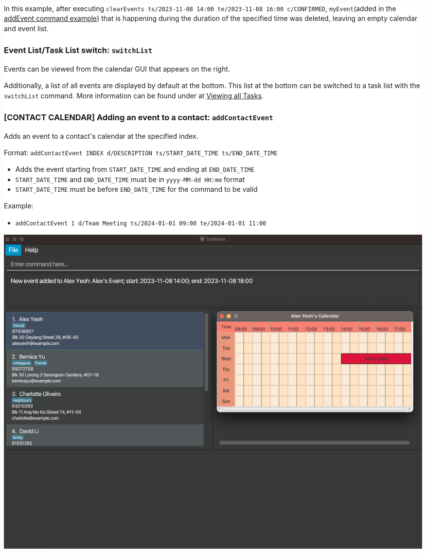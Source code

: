 
In this example, after executing `clearEvents ts/2023-11-08 14:00 te/2023-11-08 16:00 c/CONFIRMED`, `myEvent`(added in
the [addEvent command example](#user-calendar-adding-an-event-addevent)) that is happening during the duration of the
specified time was deleted, leaving an empty calendar and event list. 

### Event List/Task List switch: `switchList`

Events can be viewed from the calendar GUI that appears on the right.

Additionally, a list of all events are displayed by default at the bottom. This list at the bottom can be switched to a
task list with the `switchList` command. More information can be found under at [Viewing all Tasks](#task-management-system).

### \[CONTACT CALENDAR\] Adding an event to a contact: `addContactEvent`

Adds an event to a contact's calendar at the specified index.

Format: `addContactEvent INDEX d/DESCRIPTION ts/START_DATE_TIME ts/END_DATE_TIME`

* Adds the event starting from `START_DATE_TIME` and ending at `END_DATE_TIME`
* `START_DATE_TIME` and `END_DATE_TIME` must be in `yyyy-MM-dd HH:mm` format
* `START_DATE_TIME` must be before `END_DATE_TIME` for the command to be valid

Example:
* `addContactEvent 1 d/Team Meeting ts/2024-01-01 09:00 te/2024-01-01 11:00`

![addContactEventCommand](images/addContactEventCommand.png)
